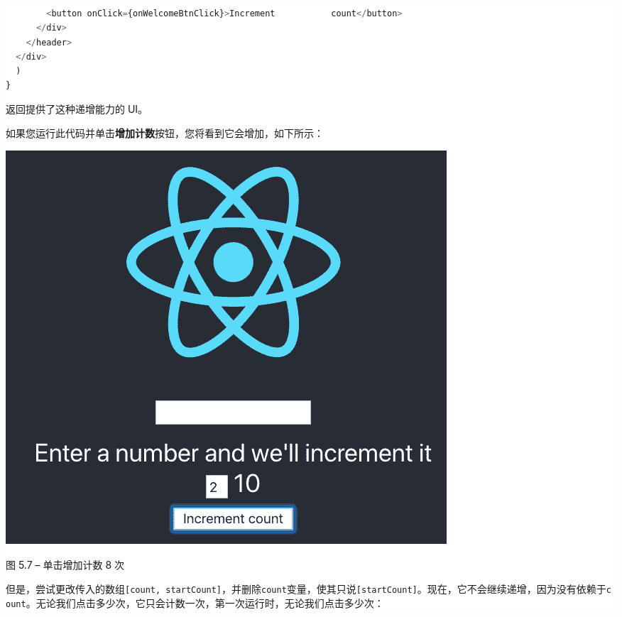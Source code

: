 ```ts
        <button onClick={onWelcomeBtnClick}>Increment           count</button>
      </div>
    </header>
  </div>
  )
}
```

返回提供了这种递增能力的 UI。

如果您运行此代码并单击**增加计数**按钮，您将看到它会增加，如下所示：

![图 5.7 – 单击增加计数 8 次](img/Figure_5.7_B15508.jpg)

图 5.7 – 单击增加计数 8 次

但是，尝试更改传入的数组`[count, startCount]`，并删除`count`变量，使其只说`[startCount]`。现在，它不会继续递增，因为没有依赖于`count`。无论我们点击多少次，它只会计数一次，第一次运行时，无论我们点击多少次：
